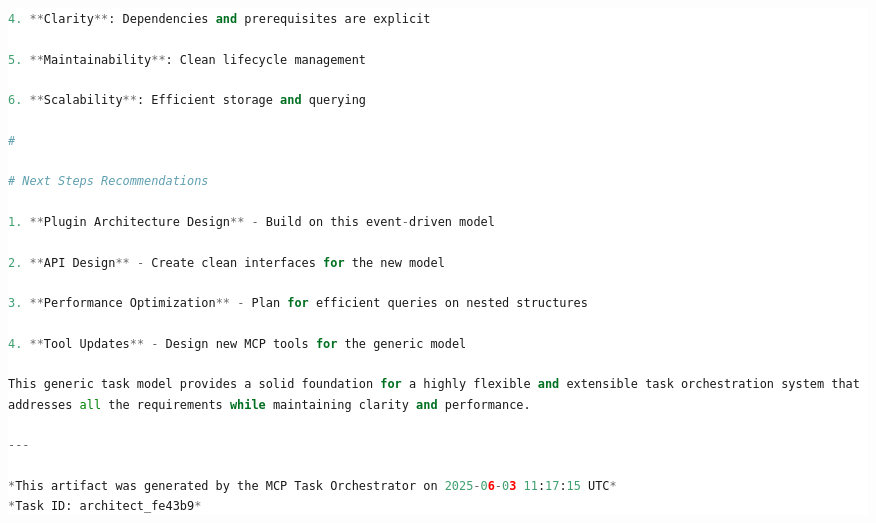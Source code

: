 ```python
4. **Clarity**: Dependencies and prerequisites are explicit

5. **Maintainability**: Clean lifecycle management

6. **Scalability**: Efficient storage and querying

#

# Next Steps Recommendations

1. **Plugin Architecture Design** - Build on this event-driven model

2. **API Design** - Create clean interfaces for the new model

3. **Performance Optimization** - Plan for efficient queries on nested structures

4. **Tool Updates** - Design new MCP tools for the generic model

This generic task model provides a solid foundation for a highly flexible and extensible task orchestration system that addresses all the requirements while maintaining clarity and performance.

---

*This artifact was generated by the MCP Task Orchestrator on 2025-06-03 11:17:15 UTC*
*Task ID: architect_fe43b9*
